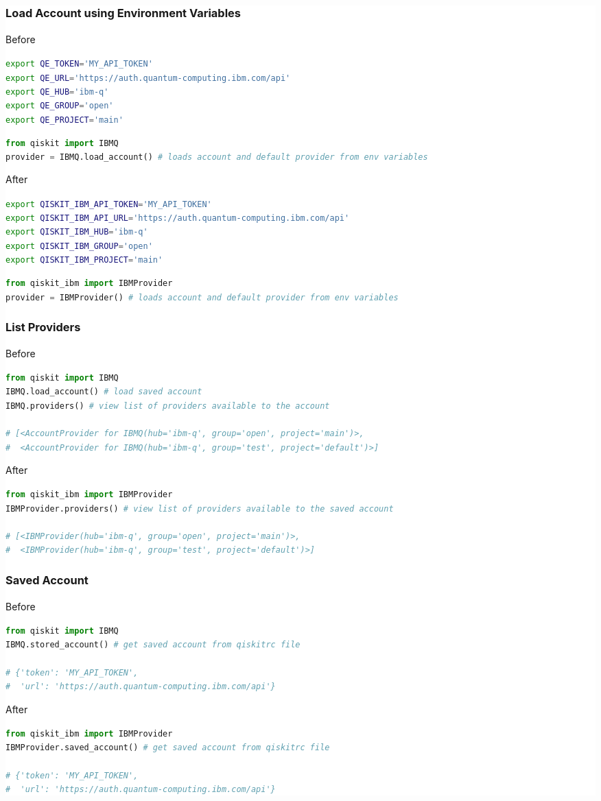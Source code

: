 ### Load Account using Environment Variables

Before
```bash
export QE_TOKEN='MY_API_TOKEN'
export QE_URL='https://auth.quantum-computing.ibm.com/api'
export QE_HUB='ibm-q'
export QE_GROUP='open'
export QE_PROJECT='main'
```
```python
from qiskit import IBMQ
provider = IBMQ.load_account() # loads account and default provider from env variables
```
After
```bash
export QISKIT_IBM_API_TOKEN='MY_API_TOKEN'
export QISKIT_IBM_API_URL='https://auth.quantum-computing.ibm.com/api'
export QISKIT_IBM_HUB='ibm-q'
export QISKIT_IBM_GROUP='open'
export QISKIT_IBM_PROJECT='main'
```
```python
from qiskit_ibm import IBMProvider
provider = IBMProvider() # loads account and default provider from env variables
```

### List Providers

Before
```python
from qiskit import IBMQ
IBMQ.load_account() # load saved account
IBMQ.providers() # view list of providers available to the account

# [<AccountProvider for IBMQ(hub='ibm-q', group='open', project='main')>,
#  <AccountProvider for IBMQ(hub='ibm-q', group='test', project='default')>]
```
After
```python
from qiskit_ibm import IBMProvider
IBMProvider.providers() # view list of providers available to the saved account

# [<IBMProvider(hub='ibm-q', group='open', project='main')>,
#  <IBMProvider(hub='ibm-q', group='test', project='default')>]
```

### Saved Account

Before
```python
from qiskit import IBMQ
IBMQ.stored_account() # get saved account from qiskitrc file

# {'token': 'MY_API_TOKEN',
#  'url': 'https://auth.quantum-computing.ibm.com/api'}
```
After
```python
from qiskit_ibm import IBMProvider
IBMProvider.saved_account() # get saved account from qiskitrc file

# {'token': 'MY_API_TOKEN',
#  'url': 'https://auth.quantum-computing.ibm.com/api'}
```
